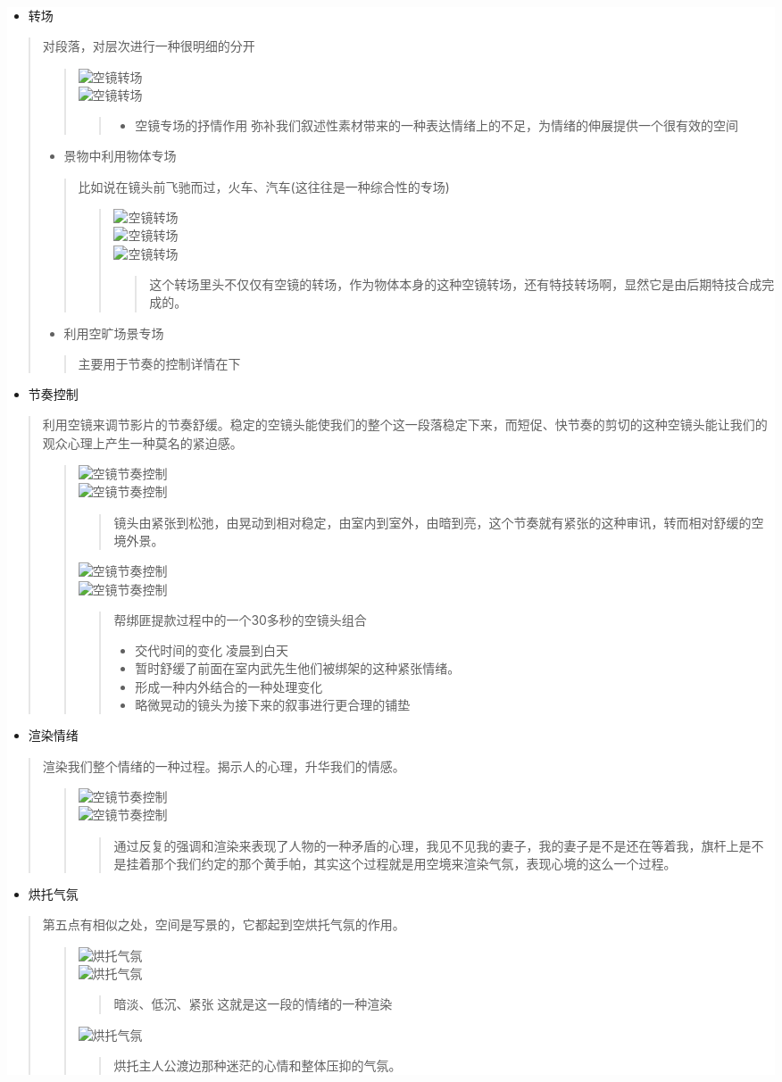 - 转场

> 对段落，对层次进行一种很明细的分开
>> ![空镜转场](D/../../images/12.28.png "空镜头在这里形成了一种句号的作用")  
>> ![空镜转场](D/../../images/12.1.png "空镜之后进入另一个故事线")
>>
>>> - 空镜专场的抒情作用
>>> 弥补我们叙述性素材带来的一种表达情绪上的不足，为情绪的伸展提供一个很有效的空间
>
> - 景物中利用物体专场
>
>> 比如说在镜头前飞驰而过，火车、汽车(这往往是一种综合性的专场)
>>> ![空镜转场](D/../../images/12.29.png "沉船")  
>>> ![空镜转场](D/../../images/12.2.png "通过移镜头，利用特效转换出现在海上")  
>>> ![空镜转场](D/../../images/12.30.png "时空转移，回到过去完成专场")  
>>>> 这个转场里头不仅仅有空镜的转场，作为物体本身的这种空镜转场，还有特技转场啊，显然它是由后期特技合成完成的。
>
> - 利用空旷场景专场
>
>> 主要用于节奏的控制详情在下

- 节奏控制

> 利用空镜来调节影片的节奏舒缓。稳定的空镜头能使我们的整个这一段落稳定下来，而短促、快节奏的剪切的这种空镜头能让我们的观众心理上产生一种莫名的紧迫感。
>> ![空镜节奏控制](D/../../images/12.31.png "审问的现场")  
>> ![空镜节奏控制](D/../../images/12.3.png "回忆买枪的段落")  
>>> 镜头由紧张到松弛，由晃动到相对稳定，由室内到室外，由暗到亮，这个节奏就有紧张的这种审讯，转而相对舒缓的空境外景。
>>
>> ![空镜节奏控制](D/../../images/12.4.png "帮绑匪提款")  
>> ![空镜节奏控制](D/../../images/12.5.png "帮绑匪提款")  
>>> 帮绑匪提款过程中的一个30多秒的空镜头组合
>>>
>>> - 交代时间的变化 凌晨到白天
>>> - 暂时舒缓了前面在室内武先生他们被绑架的这种紧张情绪。
>>> - 形成一种内外结合的一种处理变化
>>> - 略微晃动的镜头为接下来的叙事进行更合理的铺垫

- 渲染情绪

> 渲染我们整个情绪的一种过程。揭示人的心理，升华我们的情感。
>> ![空镜节奏控制](D/../../images/12.6.png "主人公永座出狱后坐在汽车上反复插入空镜头")  
>> ![空镜节奏控制](D/../../images/12.7.png "主人公永座出狱后坐在汽车上反复插入空镜头")  
>>> 通过反复的强调和渲染来表现了人物的一种矛盾的心理，我见不见我的妻子，我的妻子是不是还在等着我，旗杆上是不是挂着那个我们约定的那个黄手帕，其实这个过程就是用空境来渲染气氛，表现心境的这么一个过程。

- 烘托气氛

> 第五点有相似之处，空间是写景的，它都起到空烘托气氛的作用。
>> ![烘托气氛](D/../../images/12.8.png "主环境大雨倾盆")  
>> ![烘托气氛](D/../../images/12.9.png "主四周一片黑沉沉的景象")  
>>> 暗淡、低沉、紧张 这就是这一段的情绪的一种渲染
>>
>> ![烘托气氛](D/../../images/12.10.png "海边有大浪")  
>>> 烘托主人公渡边那种迷茫的心情和整体压抑的气氛。
